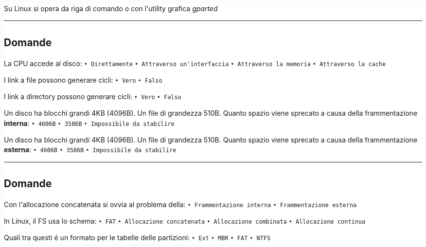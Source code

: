 
Su Linux si opera da riga di comando o con l'utility grafica *gparted*



---
## Domande



<medium>

La CPU accede al disco:
`• Direttamente` `• Attraverso un'interfaccia` `• Attraverso la memoria`  `• Attraverso la cache`

I link a file possono generare cicli:
`• Vero` `• Falso`

I link a directory possono generare cicli:
`• Vero` `• Falso`

Un disco ha blocchi grandi 4KB (4096B). Un file di grandezza 510B. Quanto spazio viene sprecato a causa della frammentazione **interna**:
`• 4606B` `• 3586B` `• Impossibile da stabilire`

Un disco ha blocchi grandi 4KB (4096B). Un file di grandezza 510B. Quanto spazio viene sprecato a causa della frammentazione **esterna**:
`• 4606B` `• 3586B` `• Impossibile da stabilire`
</medium>

---
## Domande



<medium>

Con l'allocazione concatenata si ovvia al problema della:
`• Frammentazione interna` `• Frammentazione esterna`

In Linux, il FS usa lo schema:
`• FAT` `• Allocazione concatenata` `• Allocazione combinata` `• Allocazione continua`

Quali tra questi é un formato per le tabelle delle partizioni:
`• Ext` `• MBR` `• FAT` `• NTFS` 

</medium>


